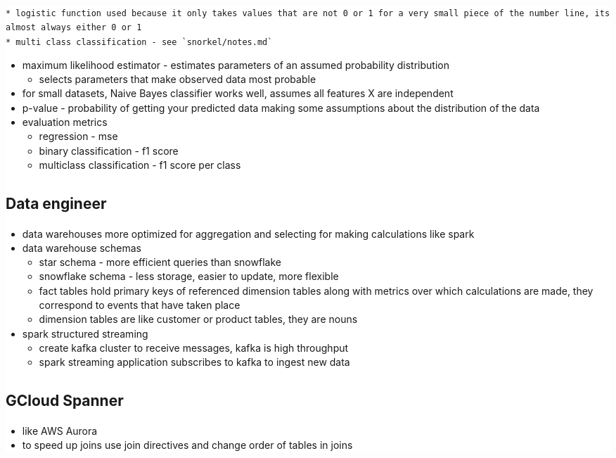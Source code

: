     * logistic function used because it only takes values that are not 0 or 1 for a very small piece of the number line, its almost always either 0 or 1
    * multi class classification - see `snorkel/notes.md`
* maximum likelihood estimator - estimates parameters of an assumed probability distribution
    * selects parameters that make observed data most probable
* for small datasets, Naive Bayes classifier works well, assumes all features X are independent
* p-value - probability of getting your predicted data making some assumptions about the distribution of the data
* evaluation metrics
    * regression - mse
    * binary classification - f1 score
    * multiclass classification - f1 score per class


## Data engineer
* data warehouses more optimized for aggregation and selecting for making calculations like spark
* data warehouse schemas
    * star schema - more efficient queries than snowflake
    * snowflake schema - less storage, easier to update, more flexible
    * fact tables hold primary keys of referenced dimension tables along with metrics over which calculations are made, they correspond to events that have taken place
    * dimension tables are like customer or product tables, they are nouns 
* spark structured streaming
    * create kafka cluster to receive messages, kafka is high throughput
    * spark streaming application subscribes to kafka to ingest new data


## GCloud Spanner
* like AWS Aurora
* to speed up joins use join directives and change order of tables in joins
